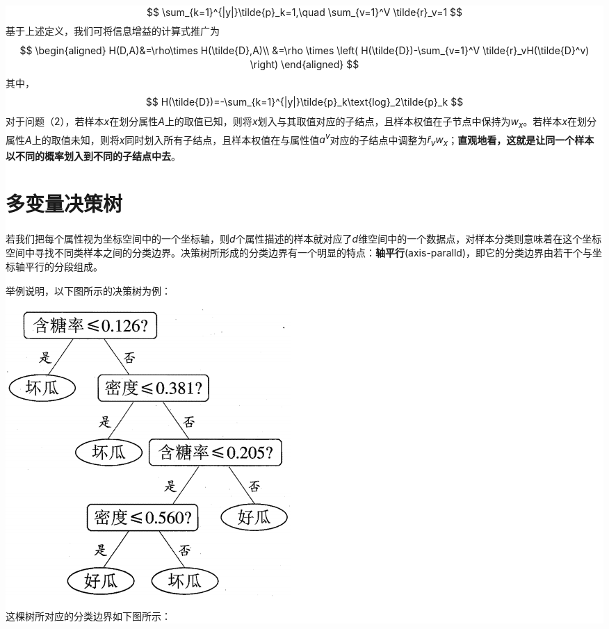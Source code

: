 $$
\sum_{k=1}^{|y|}\tilde{p}_k=1,\quad \sum_{v=1}^V \tilde{r}_v=1
$$
基于上述定义，我们可将信息增益的计算式推广为
$$
\begin{aligned}
H(D,A)&=\rho\times H(\tilde{D},A)\\
&=\rho \times \left( H(\tilde{D})-\sum_{v=1}^V \tilde{r}_vH(\tilde{D}^v)  \right)
\end{aligned}
$$
其中，
$$
H(\tilde{D})=-\sum_{k=1}^{|y|}\tilde{p}_k\text{log}_2\tilde{p}_k
$$
对于问题（2），若样本$x$在划分属性$A$上的取值已知，则将$x$划入与其取值对应的子结点，且样本权值在子节点中保持为$w_x$。若样本$x$在划分属性$A$上的取值未知，则将$x$同时划入所有子结点，且样本权值在与属性值$a^v$对应的子结点中调整为$\tilde{r}_vw_x$；**直观地看，这就是让同一个样本以不同的概率划入到不同的子结点中去**。

# 多变量决策树

若我们把每个属性视为坐标空间中的一个坐标轴，则$d$个属性描述的样本就对应了$d$维空间中的一个数据点，对样本分类则意味着在这个坐标空间中寻找不同类样本之间的分类边界。决策树所形成的分类边界有一个明显的特点：**轴平行**(axis-paralld)，即它的分类边界由若干个与坐标轴平行的分段组成。

举例说明，以下图所示的决策树为例：

![watermellon-dataset3-decision-tree](pic/watermellon-dataset3-decision-tree.png)

这棵树所对应的分类边界如下图所示：
